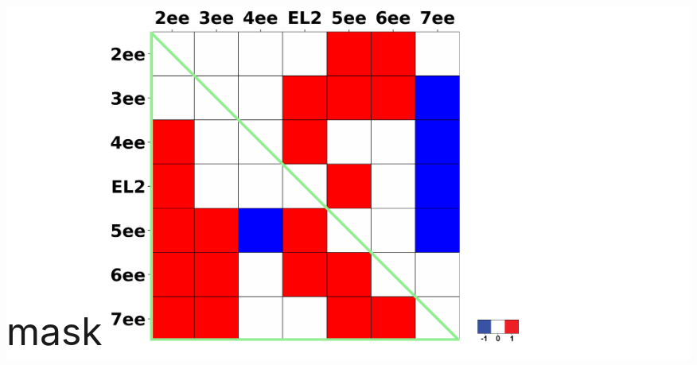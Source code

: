 <td><font size ="20">mask</font>
<img src="../../aminergic_receptors_2023-03/heatmaps_aminergic/dopaminergic/DRD2/subtype_end_distmat/combine_end_distmat_mask_cutoff_0.0.png" alt="drawing" width="450"/>
<img src="color_class.png" alt="drawing" width="75"/></td>
</tr></table>
<br>
